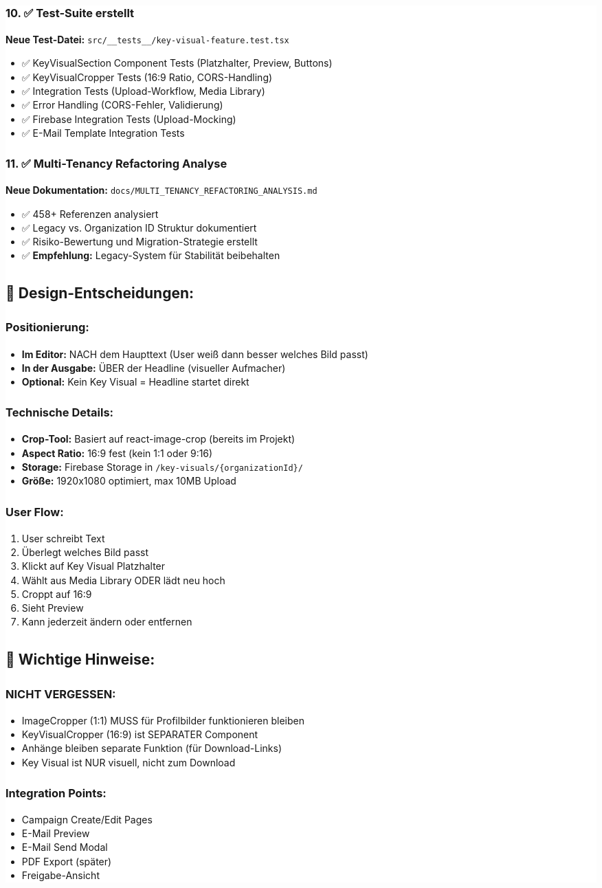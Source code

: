 ### 10. ✅ **Test-Suite erstellt**
**Neue Test-Datei:** `src/__tests__/key-visual-feature.test.tsx`
- ✅ KeyVisualSection Component Tests (Platzhalter, Preview, Buttons)
- ✅ KeyVisualCropper Tests (16:9 Ratio, CORS-Handling)
- ✅ Integration Tests (Upload-Workflow, Media Library)  
- ✅ Error Handling (CORS-Fehler, Validierung)
- ✅ Firebase Integration Tests (Upload-Mocking)
- ✅ E-Mail Template Integration Tests

### 11. ✅ **Multi-Tenancy Refactoring Analyse**
**Neue Dokumentation:** `docs/MULTI_TENANCY_REFACTORING_ANALYSIS.md`
- ✅ 458+ Referenzen analysiert
- ✅ Legacy vs. Organization ID Struktur dokumentiert
- ✅ Risiko-Bewertung und Migration-Strategie erstellt
- ✅ **Empfehlung:** Legacy-System für Stabilität beibehalten

## 🎨 Design-Entscheidungen:

### Positionierung:
- **Im Editor:** NACH dem Haupttext (User weiß dann besser welches Bild passt)
- **In der Ausgabe:** ÜBER der Headline (visueller Aufmacher)
- **Optional:** Kein Key Visual = Headline startet direkt

### Technische Details:
- **Crop-Tool:** Basiert auf react-image-crop (bereits im Projekt)
- **Aspect Ratio:** 16:9 fest (kein 1:1 oder 9:16)
- **Storage:** Firebase Storage in `/key-visuals/{organizationId}/`
- **Größe:** 1920x1080 optimiert, max 10MB Upload

### User Flow:
1. User schreibt Text
2. Überlegt welches Bild passt
3. Klickt auf Key Visual Platzhalter
4. Wählt aus Media Library ODER lädt neu hoch
5. Croppt auf 16:9
6. Sieht Preview
7. Kann jederzeit ändern oder entfernen

## 🚨 Wichtige Hinweise:

### NICHT VERGESSEN:
- ImageCropper (1:1) MUSS für Profilbilder funktionieren bleiben
- KeyVisualCropper (16:9) ist SEPARATER Component
- Anhänge bleiben separate Funktion (für Download-Links)
- Key Visual ist NUR visuell, nicht zum Download

### Integration Points:
- Campaign Create/Edit Pages
- E-Mail Preview
- E-Mail Send Modal
- PDF Export (später)
- Freigabe-Ansicht
